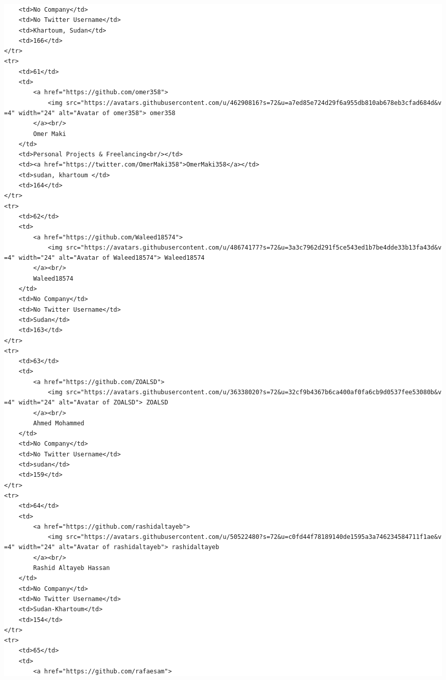 		<td>No Company</td>
		<td>No Twitter Username</td>
		<td>Khartoum, Sudan</td>
		<td>166</td>
	</tr>
	<tr>
		<td>61</td>
		<td>
			<a href="https://github.com/omer358">
				<img src="https://avatars.githubusercontent.com/u/46290816?s=72&u=a7ed85e724d29f6a955db810ab678eb3cfad684d&v=4" width="24" alt="Avatar of omer358"> omer358
			</a><br/>
			Omer Maki
		</td>
		<td>Personal Projects & Freelancing<br/></td>
		<td><a href="https://twitter.com/OmerMaki358">OmerMaki358</a></td>
		<td>sudan, khartoum </td>
		<td>164</td>
	</tr>
	<tr>
		<td>62</td>
		<td>
			<a href="https://github.com/Waleed18574">
				<img src="https://avatars.githubusercontent.com/u/48674177?s=72&u=3a3c7962d291f5ce543ed1b7be4dde33b13fa43d&v=4" width="24" alt="Avatar of Waleed18574"> Waleed18574
			</a><br/>
			Waleed18574
		</td>
		<td>No Company</td>
		<td>No Twitter Username</td>
		<td>Sudan</td>
		<td>163</td>
	</tr>
	<tr>
		<td>63</td>
		<td>
			<a href="https://github.com/ZOALSD">
				<img src="https://avatars.githubusercontent.com/u/36338020?s=72&u=32cf9b4367b6ca400af0fa6cb9d0537fee53080b&v=4" width="24" alt="Avatar of ZOALSD"> ZOALSD
			</a><br/>
			Ahmed Mohammed
		</td>
		<td>No Company</td>
		<td>No Twitter Username</td>
		<td>sudan</td>
		<td>159</td>
	</tr>
	<tr>
		<td>64</td>
		<td>
			<a href="https://github.com/rashidaltayeb">
				<img src="https://avatars.githubusercontent.com/u/50522480?s=72&u=c0fd44f78189140de1595a3a746234584711f1ae&v=4" width="24" alt="Avatar of rashidaltayeb"> rashidaltayeb
			</a><br/>
			Rashid Altayeb Hassan
		</td>
		<td>No Company</td>
		<td>No Twitter Username</td>
		<td>Sudan-Khartoum</td>
		<td>154</td>
	</tr>
	<tr>
		<td>65</td>
		<td>
			<a href="https://github.com/rafaesam">